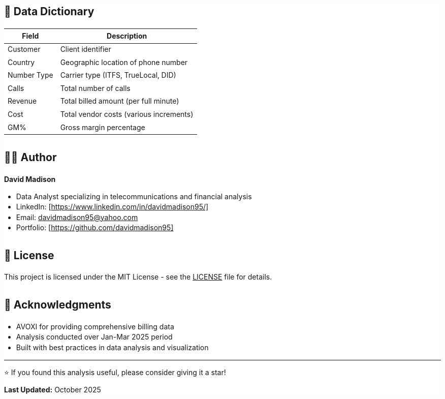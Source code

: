 ## 📝 Data Dictionary

| Field | Description |
|-------|-------------|
| Customer | Client identifier |
| Country | Geographic location of phone number |
| Number Type | Carrier type (ITFS, TrueLocal, DID) |
| Calls | Total number of calls |
| Revenue | Total billed amount (per full minute) |
| Cost | Total vendor costs (various increments) |
| GM% | Gross margin percentage |

## 👨‍💼 Author

**David Madison**
- Data Analyst specializing in telecommunications and financial analysis
- LinkedIn: [https://www.linkedin.com/in/davidmadison95/]
- Email: davidmadison95@yahoo.com
- Portfolio: [https://github.com/davidmadison95]

## 📄 License

This project is licensed under the MIT License - see the [LICENSE](LICENSE) file for details.

## 🙏 Acknowledgments

- AVOXI for providing comprehensive billing data
- Analysis conducted over Jan-Mar 2025 period
- Built with best practices in data analysis and visualization

---

⭐ If you found this analysis useful, please consider giving it a star!


**Last Updated:** October 2025
